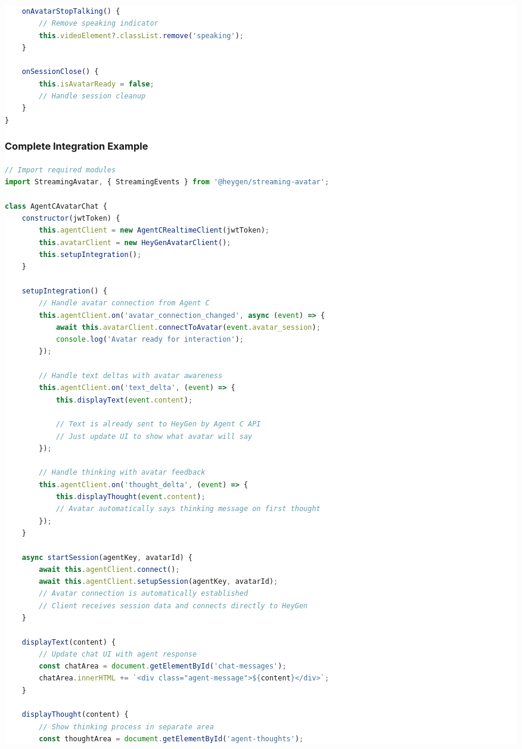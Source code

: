 ```javascript
    onAvatarStopTalking() {
        // Remove speaking indicator
        this.videoElement?.classList.remove('speaking');
    }

    onSessionClose() {
        this.isAvatarReady = false;
        // Handle session cleanup
    }
}
```

### Complete Integration Example

```javascript
// Import required modules
import StreamingAvatar, { StreamingEvents } from '@heygen/streaming-avatar';

class AgentCAvatarChat {
    constructor(jwtToken) {
        this.agentClient = new AgentCRealtimeClient(jwtToken);
        this.avatarClient = new HeyGenAvatarClient();
        this.setupIntegration();
    }

    setupIntegration() {
        // Handle avatar connection from Agent C
        this.agentClient.on('avatar_connection_changed', async (event) => {
            await this.avatarClient.connectToAvatar(event.avatar_session);
            console.log('Avatar ready for interaction');
        });

        // Handle text deltas with avatar awareness
        this.agentClient.on('text_delta', (event) => {
            this.displayText(event.content);

            // Text is already sent to HeyGen by Agent C API
            // Just update UI to show what avatar will say
        });

        // Handle thinking with avatar feedback
        this.agentClient.on('thought_delta', (event) => {
            this.displayThought(event.content);
            // Avatar automatically says thinking message on first thought
        });
    }

    async startSession(agentKey, avatarId) {
        await this.agentClient.connect();
        await this.agentClient.setupSession(agentKey, avatarId);
        // Avatar connection is automatically established
        // Client receives session data and connects directly to HeyGen
    }

    displayText(content) {
        // Update chat UI with agent response
        const chatArea = document.getElementById('chat-messages');
        chatArea.innerHTML += `<div class="agent-message">${content}</div>`;
    }

    displayThought(content) {
        // Show thinking process in separate area
        const thoughtArea = document.getElementById('agent-thoughts');
```